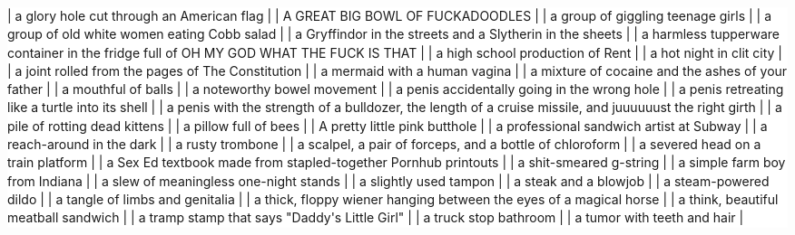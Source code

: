 | a glory hole cut through an American flag |
| A GREAT BIG BOWL OF FUCKADOODLES |
| a group of giggling teenage girls |
| a group of old white women eating Cobb salad |
| a Gryffindor in the streets and a Slytherin in the sheets |
| a harmless tupperware container in the fridge full of OH MY GOD WHAT THE FUCK IS THAT |
| a high school production of Rent |
| a hot night in clit city |
| a joint rolled from the pages of The Constitution |
| a mermaid with a human vagina |
| a mixture of cocaine and the ashes of your father |
| a mouthful of balls |
| a noteworthy bowel movement |
| a penis accidentally going in the wrong hole |
| a penis retreating like a turtle into its shell |
| a penis with the strength of a bulldozer, the length of a cruise missile, and juuuuuust the right girth |
| a pile of rotting dead kittens |
| a pillow full of bees |
| A pretty little pink butthole |
| a professional sandwich artist at Subway |
| a reach-around in the dark |
| a rusty trombone |
| a scalpel, a pair of forceps, and a bottle of chloroform |
| a severed head on a train platform |
| a Sex Ed textbook made from stapled-together Pornhub printouts |
| a shit-smeared g-string |
| a simple farm boy from Indiana |
| a slew of meaningless one-night stands |
| a slightly used tampon |
| a steak and a blowjob |
| a steam-powered dildo |
| a tangle of limbs and genitalia |
| a thick, floppy wiener hanging between the eyes of a magical horse |
| a think, beautiful meatball sandwich |
| a tramp stamp that says "Daddy's Little Girl" |
| a truck stop bathroom |
| a tumor with teeth and hair |